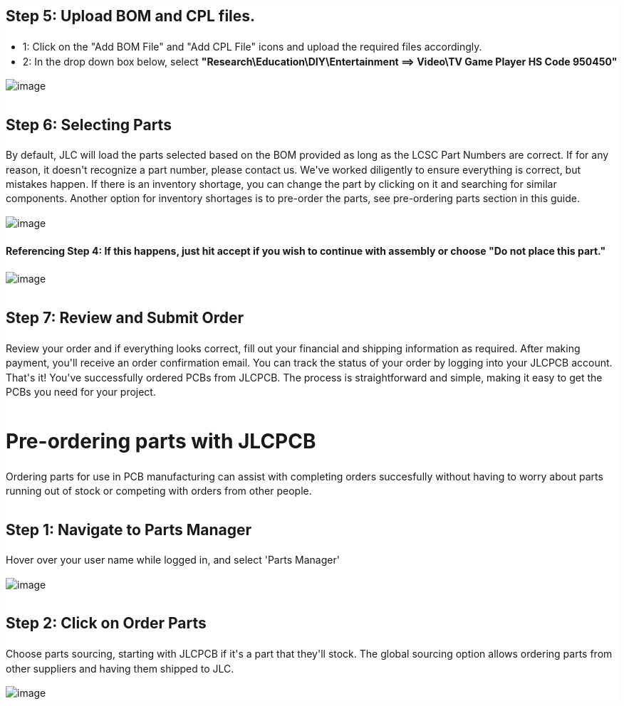 
## Step 5: Upload BOM and CPL files.
*  1:  Click on the "Add BOM File" and "Add CPL File" icons and upload the required files accordingly.
*  2:  In the drop down box below, select **"Research\Education\DIY\Entertainment ==> Video\TV Game Player HS Code 950450"**

![image](https://user-images.githubusercontent.com/81926396/215981263-53a3a183-a21b-44ff-99a5-7406750414ac.png)

## Step 6:  Selecting Parts
By default, JLC will load the parts selected based on the BOM provided as long as the LCSC Part Numbers are correct.  If for any reason, it doesn't recognize a part number, please contact us.  We've worked diligently to ensure everything is correct, but mistakes happen.  If there is an inventory shortage, you can change the part by clicking on it and searching for similar components.  Another option for inventory shortages is to pre-order the parts, see pre-ordering parts section in this guide.

![image](https://user-images.githubusercontent.com/81926396/215982819-4efc6f47-c2b5-4d12-a0c0-544e05f126d5.png)

#### Referencing Step 4:  If this happens, just hit accept if you wish to continue with assembly or choose "Do not place this part." 

![image](https://user-images.githubusercontent.com/81926396/215983101-4bba1dca-3e9c-4e13-849c-9cd7cced6172.png)

## Step 7:  Review and Submit Order
Review your order and if everything looks correct, fill out your financial and shipping information as required.  After making payment, you'll receive an order confirmation email. You can track the status of your order by logging into your JLCPCB account. That's it! You've successfully ordered PCBs from JLCPCB. The process is straightforward and simple, making it easy to get the PCBs you need for your project.

# Pre-ordering parts with JLCPCB
Ordering parts for use in PCB manufacturing can assist with completing orders succesfully without having to worry about parts running out of stock or competing with orders from other people.

## Step 1: Navigate to Parts Manager
Hover over your user name while logged in, and select 'Parts Manager'

<img width="169" alt="image" src="https://github.com/Arribe/OpenHornet/assets/47125808/c7fee5bd-5443-43e2-9774-dd54983eb7ac">

## Step 2: Click on Order Parts
Choose parts sourcing, starting with JLCPCB if it's a part that they'll stock.  The global sourcing option allows ordering parts from other suppliers and having them shipped to JLC.

<img width="640" alt="image" src="https://github.com/Arribe/OpenHornet/assets/47125808/a66f3f10-df1a-4f12-b337-26203df48ccc">
